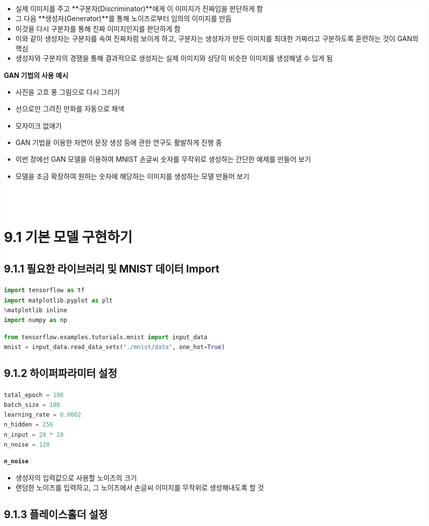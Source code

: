 
- 실제 이미지를 주고 **구분자(Discriminator)**에게 이 이미지가 진짜임을 판단하게 함
- 그 다음 **생성자(Generator)**를 통해 노이즈로부터 임의의 이미지를 만듬
- 이것을 다시 구분자를 통해 진짜 이미지인지를 판단하게 함
- 이와 같이 생성자는 구분자를 속여 진짜처럼 보이게 하고, 구분자는 생성자가 만든 이미지를 최대한 가짜라고 구분하도록 훈련하는 것이 GAN의 핵심
- 생성자와 구분자의 경쟁을 통해 결과적으로 생성자는 실제 이미지와 상당히 비슷한 이미지를 생성해낼 수 있게 됨

**GAN 기법의 사용 예시**
- 사진을 고흐 풍 그림으로 다시 그리기
- 선으로만 그려진 만화를 자동으로 채색
- 모자이크 없애기  


- GAN 기법을 이용한 자연어 문장 생성 등에 관한 연구도 활발하게 진행 중

- 이번 장에선 GAN 모델을 이용하여 MNIST 손글씨 숫자를 무작위로 생성하는 간단한 예제를 만들어 보기
- 모델을 조금 확장하여 원하는 숫자에 해당하는 이미지를 생성하는 모델 만들어 보기

<br><br>

# 9.1 기본 모델 구현하기

## 9.1.1 필요한 라이브러리 및 MNIST 데이터 Import


```python
import tensorflow as tf
import matplotlib.pyplot as plt
%matplotlib inline
import numpy as np
```


```python
from tensorflow.examples.tutorials.mnist import input_data
mnist = input_data.read_data_sets("./mnist/data", one_hot=True)
```


## 9.1.2 하이퍼파라미터 설정


```python
total_epoch = 100
batch_size = 100
learning_rate = 0.0002
n_hidden = 256
n_input = 28 * 28
n_noise = 128
```

**`n_noise`**
- 생성자의 입력값으로 사용할 노이즈의 크기
- 랜덤한 노이즈를 입력하고, 그 노이즈에서 손글씨 이미지를 무작위로 생성해내도록 할 것

## 9.1.3 플레이스홀더 설정

